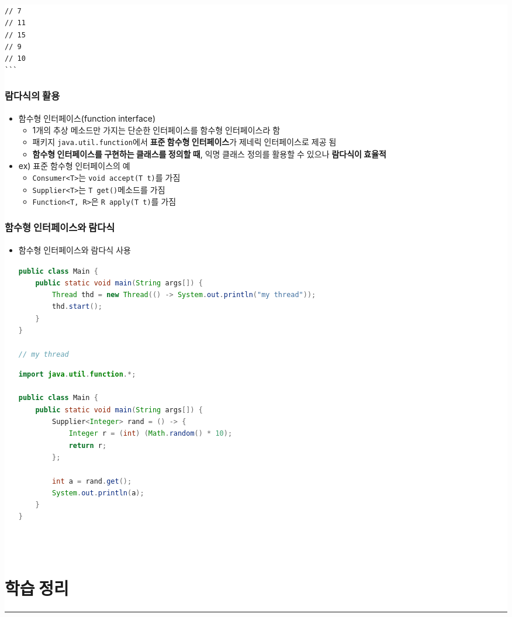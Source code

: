     // 7
    // 11
    // 15
    // 9
    // 10
    ```
    

### 람다식의 활용

- 함수형 인터페이스(function interface)
    - 1개의 추상 메소드만 가지는 단순한 인터페이스를 함수형 인터페이스라 함
    - 패키지 `java.util.function`에서 **표준 함수형 인터페이스**가 제네릭 인터페이스로 제공 됨
    - **함수형 인터페이스를 구현하는 클래스를 정의할 때**, 익명 클래스 정의를 활용할 수 있으나 **람다식이 효율적**
- ex) 표준 함수형 인터페이스의 예
    - `Consumer<T>`는 `void accept(T t)`를 가짐
    - `Supplier<T>`는 `T get()`메소드를 가짐
    - `Function<T, R>`은 `R apply(T t)`를 가짐

### 함수형 인터페이스와 람다식

- 함수형 인터페이스와 람다식 사용
    
    ```java
    public class Main {
        public static void main(String args[]) {
            Thread thd = new Thread(() -> System.out.println("my thread"));
            thd.start();
        }
    }
    
    // my thread
    ```
    
    ```java
    import java.util.function.*;
    
    public class Main {
        public static void main(String args[]) {
            Supplier<Integer> rand = () -> {
                Integer r = (int) (Math.random() * 10);
                return r;
            };
            
            int a = rand.get();
            System.out.println(a);
        }
    }
    ```
 
<br/><br/>

# 학습 정리

---